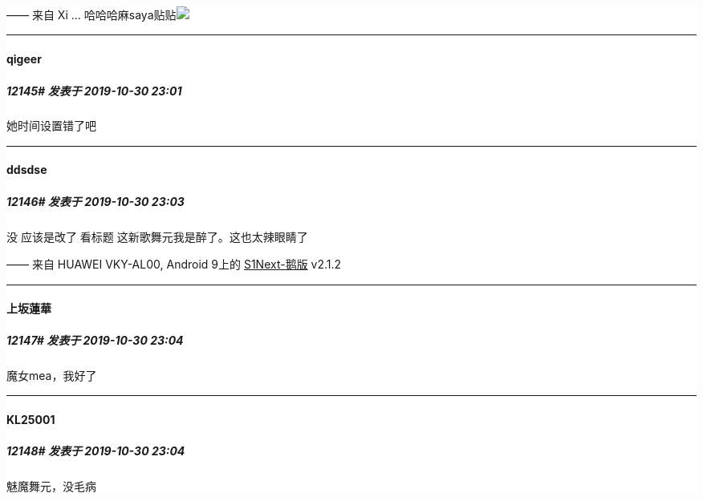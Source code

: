 —— 来自 Xi ...</blockquote>
哈哈哈麻saya贴贴<img src="https://static.saraba1st.com/image/smiley/face2017/066.png" referrerpolicy="no-referrer">







-----

####  qigeer  
##### 12145#       发表于 2019-10-30 23:01




她时间设置错了吧







-----

####  ddsdse  
##### 12146#       发表于 2019-10-30 23:03




没 应该是改了 看标题
这新歌舞元我是醉了。这也太辣眼睛了

—— 来自 HUAWEI VKY-AL00, Android 9上的 [S1Next-鹅版](https://github.com/ykrank/S1-Next/releases) v2.1.2







-----

####  上坂蓮華  
##### 12147#       发表于 2019-10-30 23:04




魔女mea，我好了







-----

####  KL25001  
##### 12148#       发表于 2019-10-30 23:04




魅魔舞元，没毛病
